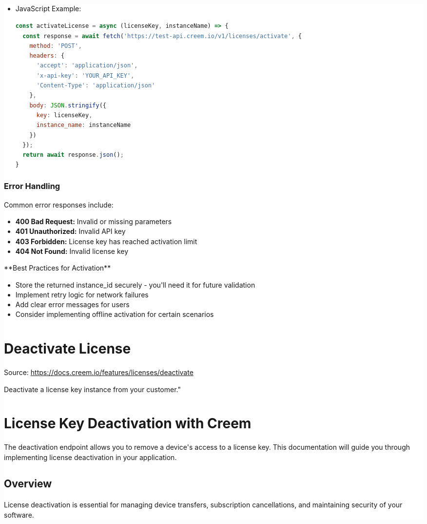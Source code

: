 * JavaScript Example:

  ```jsx  theme={null}
  const activateLicense = async (licenseKey, instanceName) => {
    const response = await fetch('https://test-api.creem.io/v1/licenses/activate', {
      method: 'POST',
      headers: {
        'accept': 'application/json',
        'x-api-key': 'YOUR_API_KEY',
        'Content-Type': 'application/json'
      },
      body: JSON.stringify({
        key: licenseKey,
        instance_name: instanceName
      })
    });
    return await response.json();
  }
  ```

### Error Handling

Common error responses include:

* **400 Bad Request:** Invalid or missing parameters
* **401 Unauthorized:** Invalid API key
* **403 Forbidden:** License key has reached activation limit
* **404 Not Found:** Invalid license key

<aside>
  **Best Practices for Activation**

  * Store the returned instance\_id securely - you'll need it for future validation
  * Implement retry logic for network failures
  * Add clear error messages for users
  * Consider implementing offline activation for certain scenarios
</aside>


# Deactivate License
Source: https://docs.creem.io/features/licenses/deactivate

Deactivate a license key instance from your customer."


# License Key Deactivation with Creem

The deactivation endpoint allows you to remove a device's access to a license key. This documentation will guide you through implementing license deactivation in your application.

## Overview

License deactivation is essential for managing device transfers, subscription cancellations, and maintaining security of your software.
